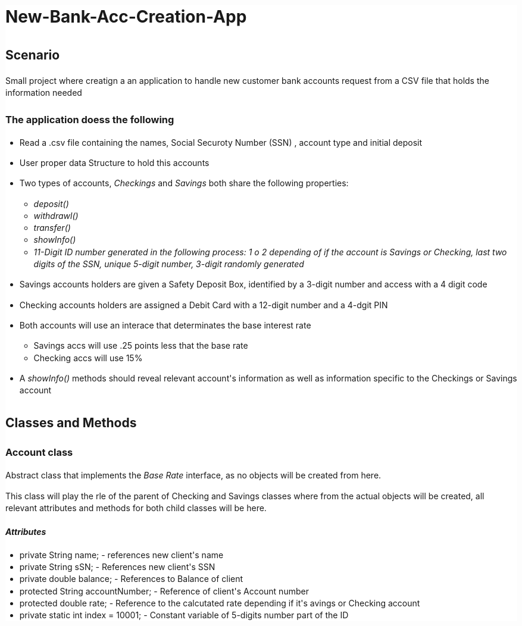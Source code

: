 # New-Bank-Acc-Creation-App

## Scenario

Small project where creatign a an application to handle new customer bank accounts request from a CSV file that holds the information needed
### The application doess the following

- Read a .csv file containing the names, Social Securoty Number (SSN) , account type and initial deposit


- User proper data Structure to hold this accounts


- Two types of accounts, *Checkings* and *Savings* both share the following properties:
    - *deposit()*
    - *withdrawl()*
    - *transfer()*
    - *showInfo()*
    - *11-Digit ID number generated in the following process: 1 o 2 depending of if the account is Savings or Checking, last two digits of the SSN, unique 5-digit number, 3-digit randomly generated*
    

- Savings accounts holders are given a Safety Deposit Box, identified by a 3-digit number and access with a 4 digit code


- Checking accounts holders are assigned a Debit Card with a 12-digit number and a 4-dgit PIN


- Both accounts will use an interace that determinates the base interest rate
    - Savings accs will use .25 points less that the base rate
    - Checking accs will use 15% 


- A *showInfo()* methods should reveal relevant account's information as well as information specific to the Checkings or Savings account

## Classes and Methods

### Account class

Abstract class that implements the *Base Rate* interface, as no objects will be created from here. 

This class will play the rle of the parent of Checking and Savings classes where from the actual objects will be created, all relevant attributes and methods for both child classes will be here.

#### *Attributes*

- private String name; - references new client's name
- private String sSN; - References new client's SSN
- private double balance; - References to Balance of client
- protected  String accountNumber; - Reference of client's Account number 
- protected double rate; - Reference to the calcutated rate depending if it's avings or Checking account
- private static int index = 10001; - Constant variable of 5-digits number part of the ID
